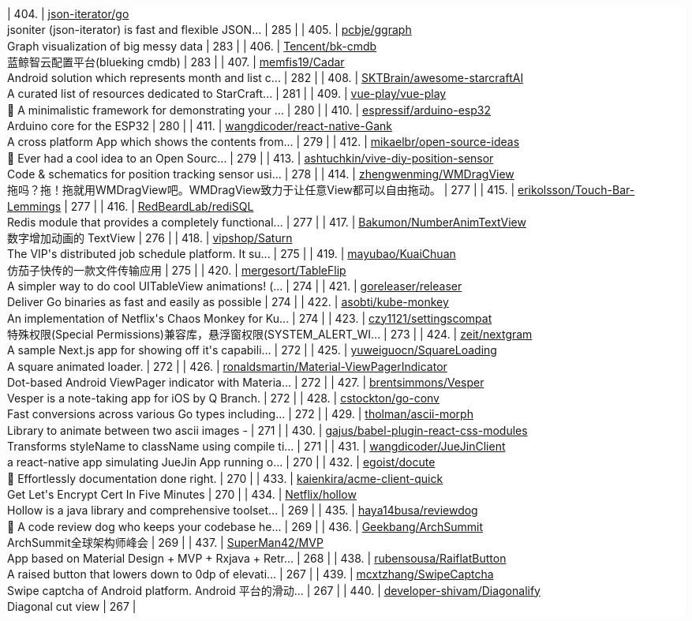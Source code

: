 | 404. | [json-iterator/go](https://github.com/json-iterator/go) <br/>jsoniter (json-iterator) is fast and flexible JSON... | 285 |
| 405. | [pcbje/ggraph](https://github.com/pcbje/ggraph) <br/>Graph visualization of big messy data | 283 |
| 406. | [Tencent/bk-cmdb](https://github.com/Tencent/bk-cmdb) <br/>蓝鲸智云配置平台(blueking cmdb) | 283 |
| 407. | [memfis19/Cadar](https://github.com/memfis19/Cadar) <br/>Android solution which represents month and list c... | 282 |
| 408. | [SKTBrain/awesome-starcraftAI](https://github.com/SKTBrain/awesome-starcraftAI) <br/>A curated list of resources dedicated to StarCraft... | 281 |
| 409. | [vue-play/vue-play](https://github.com/vue-play/vue-play) <br/>🍭 A minimalistic framework for demonstrating your ... | 280 |
| 410. | [espressif/arduino-esp32](https://github.com/espressif/arduino-esp32) <br/>Arduino core for the ESP32 | 280 |
| 411. | [wangdicoder/react-native-Gank](https://github.com/wangdicoder/react-native-Gank) <br/>A cross platform App which shows the contents from... | 279 |
| 412. | [mikaelbr/open-source-ideas](https://github.com/mikaelbr/open-source-ideas) <br/>:open_hands: Ever had a cool idea to an Open Sourc... | 279 |
| 413. | [ashtuchkin/vive-diy-position-sensor](https://github.com/ashtuchkin/vive-diy-position-sensor) <br/>Code & schematics for position tracking sensor usi... | 278 |
| 414. | [zhengwenming/WMDragView](https://github.com/zhengwenming/WMDragView) <br/>拖吗？拖！拖就用WMDragView吧。WMDragView致力于让任意View都可以自由拖动。 | 277 |
| 415. | [erikolsson/Touch-Bar-Lemmings](https://github.com/erikolsson/Touch-Bar-Lemmings)  | 277 |
| 416. | [RedBeardLab/rediSQL](https://github.com/RedBeardLab/rediSQL) <br/>Redis module that provides a completely functional... | 277 |
| 417. | [Bakumon/NumberAnimTextView](https://github.com/Bakumon/NumberAnimTextView) <br/>数字增加动画的 TextView | 276 |
| 418. | [vipshop/Saturn](https://github.com/vipshop/Saturn) <br/>The VIP's distributed job schedule platform. It su... | 275 |
| 419. | [mayubao/KuaiChuan](https://github.com/mayubao/KuaiChuan) <br/>仿茄子快传的一款文件传输应用 | 275 |
| 420. | [mergesort/TableFlip](https://github.com/mergesort/TableFlip) <br/>A simpler way to do cool UITableView animations! (... | 274 |
| 421. | [goreleaser/releaser](https://github.com/goreleaser/releaser) <br/>Deliver Go binaries as fast and easily as possible | 274 |
| 422. | [asobti/kube-monkey](https://github.com/asobti/kube-monkey) <br/>An implementation of Netflix's Chaos Monkey for Ku... | 274 |
| 423. | [czy1121/settingscompat](https://github.com/czy1121/settingscompat) <br/>特殊权限(Special Permissions)兼容库，悬浮窗权限(SYSTEM_ALERT_WI... | 273 |
| 424. | [zeit/nextgram](https://github.com/zeit/nextgram) <br/>A sample Next.js app for showing off it's capabili... | 272 |
| 425. | [yuweiguocn/SquareLoading](https://github.com/yuweiguocn/SquareLoading) <br/>A square animated loader. | 272 |
| 426. | [ronaldsmartin/Material-ViewPagerIndicator](https://github.com/ronaldsmartin/Material-ViewPagerIndicator) <br/>Dot-based Android ViewPager indicator with Materia... | 272 |
| 427. | [brentsimmons/Vesper](https://github.com/brentsimmons/Vesper) <br/>Vesper is a note-taking app for iOS by Q Branch. | 272 |
| 428. | [cstockton/go-conv](https://github.com/cstockton/go-conv) <br/>Fast conversions across various Go types including... | 272 |
| 429. | [tholman/ascii-morph](https://github.com/tholman/ascii-morph) <br/>Library to animate between two ascii images - | 271 |
| 430. | [gajus/babel-plugin-react-css-modules](https://github.com/gajus/babel-plugin-react-css-modules) <br/>Transforms styleName to className using compile ti... | 271 |
| 431. | [wangdicoder/JueJinClient](https://github.com/wangdicoder/JueJinClient) <br/>a react-native app simulating JueJin App running o... | 270 |
| 432. | [egoist/docute](https://github.com/egoist/docute) <br/>:scroll: Effortlessly documentation done right. | 270 |
| 433. | [kaienkira/acme-client-quick](https://github.com/kaienkira/acme-client-quick) <br/>Get Let's Encrypt Cert In Five Minutes | 270 |
| 434. | [Netflix/hollow](https://github.com/Netflix/hollow) <br/>Hollow is a java library and comprehensive toolset... | 269 |
| 435. | [haya14busa/reviewdog](https://github.com/haya14busa/reviewdog) <br/>:dog: A code review dog who keeps your codebase he... | 269 |
| 436. | [Geekbang/ArchSummit](https://github.com/Geekbang/ArchSummit) <br/>ArchSummit全球架构师峰会 | 269 |
| 437. | [SuperMan42/MVP](https://github.com/SuperMan42/MVP) <br/>App based on Material Design + MVP + Rxjava + Retr... | 268 |
| 438. | [rubensousa/RaiflatButton](https://github.com/rubensousa/RaiflatButton) <br/>A raised button that lowers down to 0dp of elevati... | 267 |
| 439. | [mcxtzhang/SwipeCaptcha](https://github.com/mcxtzhang/SwipeCaptcha) <br/>Swipe captcha of Android  platform.  Android 平台的滑动... | 267 |
| 440. | [developer-shivam/Diagonalify](https://github.com/developer-shivam/Diagonalify) <br/>Diagonal cut view | 267 |